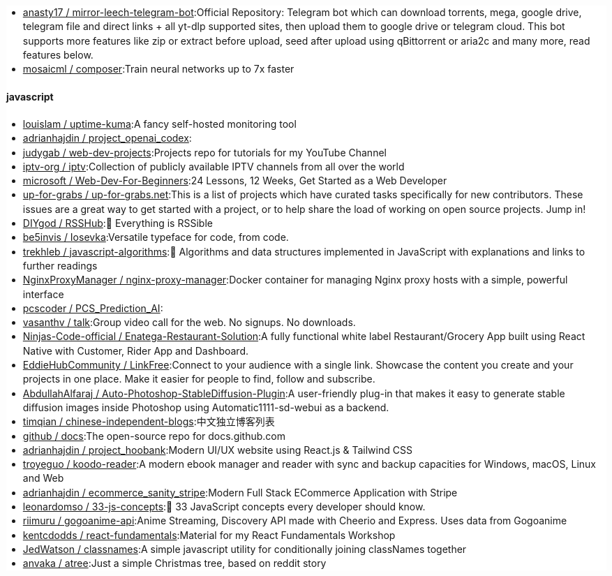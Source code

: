 * [anasty17 / mirror-leech-telegram-bot](https://github.com/anasty17/mirror-leech-telegram-bot):Official Repository: Telegram bot which can download torrents, mega, google drive, telegram file and direct links + all yt-dlp supported sites, then upload them to google drive or telegram cloud. This bot supports more features like zip or extract before upload, seed after upload using qBittorrent or aria2c and many more, read features below.
* [mosaicml / composer](https://github.com/mosaicml/composer):Train neural networks up to 7x faster

#### javascript
* [louislam / uptime-kuma](https://github.com/louislam/uptime-kuma):A fancy self-hosted monitoring tool
* [adrianhajdin / project_openai_codex](https://github.com/adrianhajdin/project_openai_codex):
* [judygab / web-dev-projects](https://github.com/judygab/web-dev-projects):Projects repo for tutorials for my YouTube Channel
* [iptv-org / iptv](https://github.com/iptv-org/iptv):Collection of publicly available IPTV channels from all over the world
* [microsoft / Web-Dev-For-Beginners](https://github.com/microsoft/Web-Dev-For-Beginners):24 Lessons, 12 Weeks, Get Started as a Web Developer
* [up-for-grabs / up-for-grabs.net](https://github.com/up-for-grabs/up-for-grabs.net):This is a list of projects which have curated tasks specifically for new contributors. These issues are a great way to get started with a project, or to help share the load of working on open source projects. Jump in!
* [DIYgod / RSSHub](https://github.com/DIYgod/RSSHub):🍰
Everything is RSSible
* [be5invis / Iosevka](https://github.com/be5invis/Iosevka):Versatile typeface for code, from code.
* [trekhleb / javascript-algorithms](https://github.com/trekhleb/javascript-algorithms):📝
Algorithms and data structures implemented in JavaScript with explanations and links to further readings
* [NginxProxyManager / nginx-proxy-manager](https://github.com/NginxProxyManager/nginx-proxy-manager):Docker container for managing Nginx proxy hosts with a simple, powerful interface
* [pcscoder / PCS_Prediction_AI](https://github.com/pcscoder/PCS_Prediction_AI):
* [vasanthv / talk](https://github.com/vasanthv/talk):Group video call for the web. No signups. No downloads.
* [Ninjas-Code-official / Enatega-Restaurant-Solution](https://github.com/Ninjas-Code-official/Enatega-Restaurant-Solution):A fully functional white label Restaurant/Grocery App built using React Native with Customer, Rider App and Dashboard.
* [EddieHubCommunity / LinkFree](https://github.com/EddieHubCommunity/LinkFree):Connect to your audience with a single link. Showcase the content you create and your projects in one place. Make it easier for people to find, follow and subscribe.
* [AbdullahAlfaraj / Auto-Photoshop-StableDiffusion-Plugin](https://github.com/AbdullahAlfaraj/Auto-Photoshop-StableDiffusion-Plugin):A user-friendly plug-in that makes it easy to generate stable diffusion images inside Photoshop using Automatic1111-sd-webui as a backend.
* [timqian / chinese-independent-blogs](https://github.com/timqian/chinese-independent-blogs):中文独立博客列表
* [github / docs](https://github.com/github/docs):The open-source repo for docs.github.com
* [adrianhajdin / project_hoobank](https://github.com/adrianhajdin/project_hoobank):Modern UI/UX website using React.js & Tailwind CSS
* [troyeguo / koodo-reader](https://github.com/troyeguo/koodo-reader):A modern ebook manager and reader with sync and backup capacities for Windows, macOS, Linux and Web
* [adrianhajdin / ecommerce_sanity_stripe](https://github.com/adrianhajdin/ecommerce_sanity_stripe):Modern Full Stack ECommerce Application with Stripe
* [leonardomso / 33-js-concepts](https://github.com/leonardomso/33-js-concepts):📜
33 JavaScript concepts every developer should know.
* [riimuru / gogoanime-api](https://github.com/riimuru/gogoanime-api):Anime Streaming, Discovery API made with Cheerio and Express. Uses data from Gogoanime
* [kentcdodds / react-fundamentals](https://github.com/kentcdodds/react-fundamentals):Material for my React Fundamentals Workshop
* [JedWatson / classnames](https://github.com/JedWatson/classnames):A simple javascript utility for conditionally joining classNames together
* [anvaka / atree](https://github.com/anvaka/atree):Just a simple Christmas tree, based on reddit story

